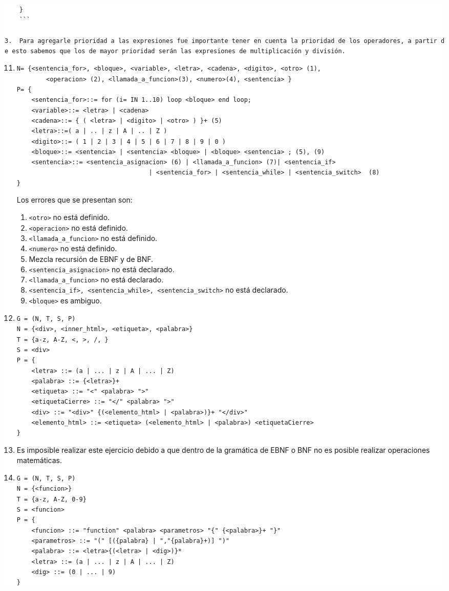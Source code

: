         }
        ```

    3.  Para agregarle prioridad a las expresiones fue importante tener en cuenta la prioridad de los operadores, a partir de esto sabemos que los de mayor prioridad serán las expresiones de multiplicación y división.

11. ```ebnf
    N= {<sentencia_for>, <bloque>, <variable>, <letra>, <cadena>, <digito>, <otro> (1),
    		<operacion> (2), <llamada_a_funcion>(3), <numero>(4), <sentencia> }
    P= {
    	<sentencia_for>::= for (i= IN 1..10) loop <bloque> end loop;
    	<variable>::= <letra> | <cadena>
    	<cadena>::= { ( <letra> | <digito> | <otro> ) }+ (5)
    	<letra>::=( a | .. | z | A | .. | Z )
    	<digito>::= ( 1 | 2 | 3 | 4 | 5 | 6 | 7 | 8 | 9 | 0 )
    	<bloque>::= <sentencia> | <sentencia> <bloque> | <bloque> <sentencia> ; (5), (9)
    	<sentencia>::= <sentencia_asignacion> (6) | <llamada_a_funcion> (7)| <sentencia_if>
    									| <sentencia_for> | <sentencia_while> | <sentencia_switch>  (8)
    }
    ```

    Los errores que se presentan son:

    1. `<otro>` no está definido.
    2. `<operacion>` no está definido.
    3. `<llamada_a_funcion>` no está definido.
    4. `<numero>` no está definido.
    5. Mezcla recursión de EBNF y de BNF.
    6. `<sentencia_asignacion>` no está declarado.
    7. `<llamada_a_funcion>` no está declarado.
    8. `<sentencia_if>, <sentencia_while>, <sentencia_switch>` no está declarado.
    9. `<bloque>` es ambiguo.

12. ```ebnf
    G = (N, T, S, P)
    N = {<div>, <inner_html>, <etiqueta>, <palabra>}
    T = {a-z, A-Z, <, >, /, }
    S = <div>
    P = {
    	<letra> ::= (a | ... | z | A | ... | Z)
    	<palabra> ::= {<letra>}+
    	<etiqueta> ::= "<" <palabra> ">"
    	<etiquetaCierre> ::= "</" <palabra> ">"
    	<div> ::= "<div>" {(<elemento_html> | <palabra>)}+ "</div>"
    	<elemento_html> ::= <etiqueta> (<elemento_html> | <palabra>) <etiquetaCierre>
    }
    ```

13. Es imposible realizar este ejercicio debido a que dentro de la gramática de EBNF o BNF no es posible realizar operaciones matemáticas.
14. ```ebnf
    G = (N, T, S, P)
    N = {<funcion>}
    T = {a-z, A-Z, 0-9}
    S = <funcion>
    P = {
    	<funcion> ::= "function" <palabra> <parametros> "{" {<palabra>}+ "}"
    	<parametros> ::= "(" [({palabra} | ","{palabra}+)] ")"
    	<palabra> ::= <letra>{(<letra> | <dig>)}*
    	<letra> ::= (a | ... | z | A | ... | Z)
    	<dig> ::= (0 | ... | 9)
    }
    ```

